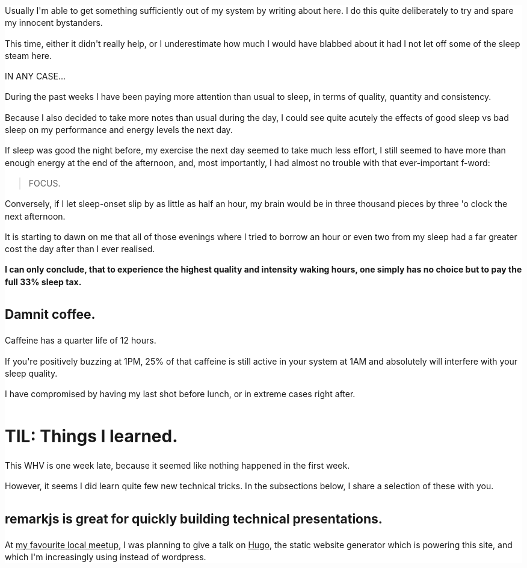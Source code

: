 Usually I'm able to get something sufficiently out of my system by writing
about here. I do this quite deliberately to try and spare my innocent
bystanders.

This time, either it didn't really help, or I underestimate how much I would
have blabbed about it had I not let off some of the sleep steam here.

IN ANY CASE...

During the past weeks I have been paying more attention than usual to sleep, in
terms of quality, quantity and consistency.

Because I also decided to take more notes than usual during the day, I could
see quite acutely the effects of good sleep vs bad sleep on my performance and
energy levels the next day.

If sleep was good the night before, my exercise the next day seemed to take
much less effort, I still seemed to have more than enough energy at the end of
the afternoon, and, most importantly, I had almost no trouble with that
ever-important f-word:

> FOCUS.

Conversely, if I let sleep-onset slip by as little as half an hour, my brain
would be in three thousand pieces by three 'o clock the next afternoon.

It is starting to dawn on me that all of those evenings where I tried to borrow
an hour or even two from my sleep had a far greater cost the day after than I
ever realised.

**I can only conclude, that to experience the highest quality and intensity
waking hours, one simply has no choice but to pay the full 33% sleep tax.**

## Damnit coffee.

Caffeine has a quarter life of 12 hours.

If you're positively buzzing at 1PM, 25% of that caffeine is still active in
your system at 1AM and absolutely will interfere with your sleep quality.

I have compromised by having my last shot before lunch, or in extreme cases
right after.

# TIL: Things I learned.

This WHV is one week late, because it seemed like nothing happened in the first week.

However, it seems I did learn quite few new technical tricks. In the
subsections below, I share a selection of these with you.

## remarkjs is great for quickly building technical presentations.

At [my favourite local
meetup](https://www.meetup.com/Helderberg-Software-Developers-and-Entrepreneurs/),
I was planning to give a talk on [Hugo](https://gohugo.io/), the static website
generator which is powering this site, and which I'm increasingly using instead
of wordpress.
